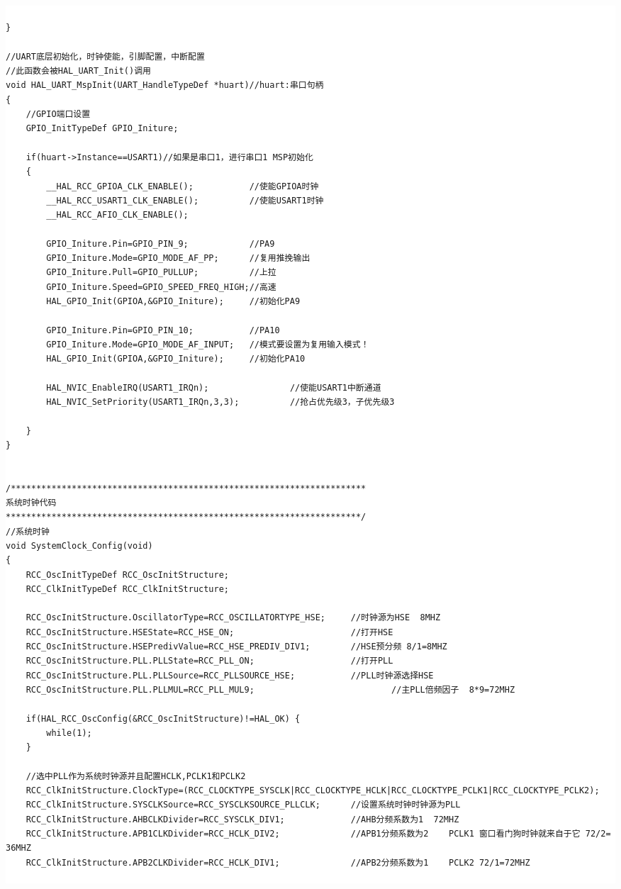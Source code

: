 ```

}

//UART底层初始化，时钟使能，引脚配置，中断配置
//此函数会被HAL_UART_Init()调用
void HAL_UART_MspInit(UART_HandleTypeDef *huart)//huart:串口句柄
{
    //GPIO端口设置
	GPIO_InitTypeDef GPIO_Initure;
	
	if(huart->Instance==USART1)//如果是串口1，进行串口1 MSP初始化
	{
		__HAL_RCC_GPIOA_CLK_ENABLE();			//使能GPIOA时钟
		__HAL_RCC_USART1_CLK_ENABLE();			//使能USART1时钟
		__HAL_RCC_AFIO_CLK_ENABLE();
	
		GPIO_Initure.Pin=GPIO_PIN_9;			//PA9
		GPIO_Initure.Mode=GPIO_MODE_AF_PP;		//复用推挽输出
		GPIO_Initure.Pull=GPIO_PULLUP;			//上拉
		GPIO_Initure.Speed=GPIO_SPEED_FREQ_HIGH;//高速
		HAL_GPIO_Init(GPIOA,&GPIO_Initure);	   	//初始化PA9

		GPIO_Initure.Pin=GPIO_PIN_10;			//PA10
		GPIO_Initure.Mode=GPIO_MODE_AF_INPUT;	//模式要设置为复用输入模式！	
		HAL_GPIO_Init(GPIOA,&GPIO_Initure);	   	//初始化PA10
		
		HAL_NVIC_EnableIRQ(USART1_IRQn);				//使能USART1中断通道
		HAL_NVIC_SetPriority(USART1_IRQn,3,3);			//抢占优先级3，子优先级3

	}
}


/**********************************************************************
系统时钟代码
**********************************************************************/
//系统时钟
void SystemClock_Config(void)
{
	RCC_OscInitTypeDef RCC_OscInitStructure; 
	RCC_ClkInitTypeDef RCC_ClkInitStructure;

	RCC_OscInitStructure.OscillatorType=RCC_OSCILLATORTYPE_HSE;    	//时钟源为HSE  8MHZ
	RCC_OscInitStructure.HSEState=RCC_HSE_ON;                      	//打开HSE
	RCC_OscInitStructure.HSEPredivValue=RCC_HSE_PREDIV_DIV1;		//HSE预分频 8/1=8MHZ
	RCC_OscInitStructure.PLL.PLLState=RCC_PLL_ON;					//打开PLL
	RCC_OscInitStructure.PLL.PLLSource=RCC_PLLSOURCE_HSE;			//PLL时钟源选择HSE
	RCC_OscInitStructure.PLL.PLLMUL=RCC_PLL_MUL9; 							//主PLL倍频因子	8*9=72MHZ

	if(HAL_RCC_OscConfig(&RCC_OscInitStructure)!=HAL_OK) {
		while(1);
	}

	//选中PLL作为系统时钟源并且配置HCLK,PCLK1和PCLK2
	RCC_ClkInitStructure.ClockType=(RCC_CLOCKTYPE_SYSCLK|RCC_CLOCKTYPE_HCLK|RCC_CLOCKTYPE_PCLK1|RCC_CLOCKTYPE_PCLK2);
	RCC_ClkInitStructure.SYSCLKSource=RCC_SYSCLKSOURCE_PLLCLK;		//设置系统时钟时钟源为PLL
	RCC_ClkInitStructure.AHBCLKDivider=RCC_SYSCLK_DIV1;				//AHB分频系数为1	 72MHZ
	RCC_ClkInitStructure.APB1CLKDivider=RCC_HCLK_DIV2; 				//APB1分频系数为2	PCLK1 窗口看门狗时钟就来自于它 72/2=36MHZ
	RCC_ClkInitStructure.APB2CLKDivider=RCC_HCLK_DIV1; 				//APB2分频系数为1	PCLK2 72/1=72MHZ
	
```